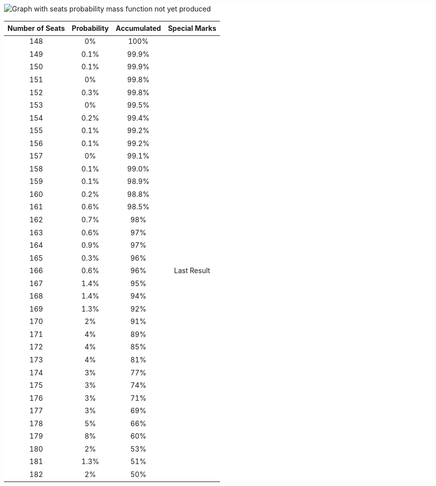 ![Graph with seats probability mass function not yet produced](2019-07-27-IBRiS-coalitions-seats-pmf-ko–rsw.png "Seats Probability Mass Function")

| Number of Seats | Probability | Accumulated | Special Marks |
|:---------------:|:-----------:|:-----------:|:-------------:|
| 148 | 0% | 100% |  |
| 149 | 0.1% | 99.9% |  |
| 150 | 0.1% | 99.9% |  |
| 151 | 0% | 99.8% |  |
| 152 | 0.3% | 99.8% |  |
| 153 | 0% | 99.5% |  |
| 154 | 0.2% | 99.4% |  |
| 155 | 0.1% | 99.2% |  |
| 156 | 0.1% | 99.2% |  |
| 157 | 0% | 99.1% |  |
| 158 | 0.1% | 99.0% |  |
| 159 | 0.1% | 98.9% |  |
| 160 | 0.2% | 98.8% |  |
| 161 | 0.6% | 98.5% |  |
| 162 | 0.7% | 98% |  |
| 163 | 0.6% | 97% |  |
| 164 | 0.9% | 97% |  |
| 165 | 0.3% | 96% |  |
| 166 | 0.6% | 96% | Last Result |
| 167 | 1.4% | 95% |  |
| 168 | 1.4% | 94% |  |
| 169 | 1.3% | 92% |  |
| 170 | 2% | 91% |  |
| 171 | 4% | 89% |  |
| 172 | 4% | 85% |  |
| 173 | 4% | 81% |  |
| 174 | 3% | 77% |  |
| 175 | 3% | 74% |  |
| 176 | 3% | 71% |  |
| 177 | 3% | 69% |  |
| 178 | 5% | 66% |  |
| 179 | 8% | 60% |  |
| 180 | 2% | 53% |  |
| 181 | 1.3% | 51% |  |
| 182 | 2% | 50% |  |